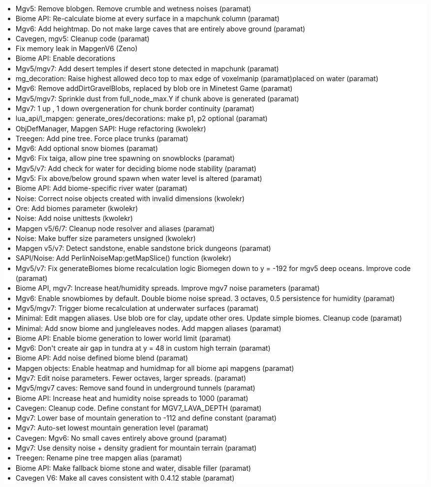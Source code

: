 * Mgv5: Remove blobgen. Remove crumble and wetness noises (paramat)
* Biome API: Re-calculate biome at every surface in a mapchunk column (paramat)
* Mgv6: Add heightmap. Do not make large caves that are entirely above ground (paramat)
* Cavegen, mgv5: Cleanup code (paramat)
* Fix memory leak in MapgenV6 (Zeno)
* Biome API: Enable decorations
* Mgv5/mgv7: Add desert temples if desert stone detected in mapchunk (paramat)
* mg\_decoration: Raise highest allowed deco top to max edge of voxelmanip (paramat)placed on water (paramat)
* Mgv6: Remove addDirtGravelBlobs, replaced by blob ore in Minetest Game (paramat)
* Mgv5/mgv7: Sprinkle dust from full\_node\_max.Y if chunk above is generated (paramat)
* Mgv7: 1 up , 1 down overgeneration for chunk border continuity (paramat)
* lua\_api/l\_mapgen: generate\_ores/decorations: make p1, p2 optional (paramat)
* ObjDefManager, Mapgen SAPI: Huge refactoring (kwolekr)
* Treegen: Add pine tree. Force place trunks (paramat)
* Mgv6: Add optional snow biomes (paramat)
* Mgv6: Fix taiga, allow pine tree spawning on snowblocks (paramat)
* Mgv5/v7: Add check for water for deciding biome node stability (paramat)
* Mgv5: Fix above/below ground spawn when water level is altered (paramat)
* Biome API: Add biome-specific river water (paramat)
* Noise: Correct noise objects created with invalid dimensions (kwolekr)
* Ore: Add biomes parameter (kwolekr)
* Noise: Add noise unittests (kwolekr)
* Mapgen v5/6/7: Cleanup node resolver and aliases (paramat)
* Noise: Make buffer size parameters unsigned (kwolekr)
* Mapgen v5/v7: Detect sandstone, enable sandstone brick dungeons (paramat)
* SAPI/Noise: Add PerlinNoiseMap:getMapSlice() function (kwolekr)
* Mgv5/v7: Fix generateBiomes biome recalculation logic Biomegen down to y = -192 for mgv5 deep oceans. Improve code (paramat)
* Biome API, mgv7: Increase heat/humidity spreads. Improve mgv7 noise parameters (paramat)
* Mgv6: Enable snowbiomes by default. Double biome noise spread. 3 octaves, 0.5 persistence for humidity (paramat)
* Mgv5/mgv7: Trigger biome recalculation at underwater surfaces (paramat)
* Minimal: Edit mapgen aliases. Use blob ore for clay, update other ores. Update simple biomes. Cleanup code (paramat)
* Minimal: Add snow biome and jungleleaves nodes. Add mapgen aliases (paramat)
* Biome API: Enable biome generation to lower world limit (paramat)
* Mgv6: Don't create air gap in tundra at y = 48 in custom high terrain (paramat)
* Biome API: Add noise defined biome blend (paramat)
* Mapgen objects: Enable heatmap and humidmap for all biome api mapgens (paramat)
* Mgv7: Edit noise parameters. Fewer octaves, larger spreads. (paramat)
* Mgv5/mgv7 caves: Remove sand found in underground tunnels (paramat)
* Biome API: Increase heat and humidity noise spreads to 1000 (paramat)
* Cavegen: Cleanup code. Define constant for MGV7\_LAVA\_DEPTH (paramat)
* Mgv7: Lower base of mountain generation to -112 and define constant (paramat)
* Mgv7: Auto-set lowest mountain generation level (paramat)
* Cavegen: Mgv6: No small caves entirely above ground (paramat)
* Mgv7: Use density noise + density gradient for mountain terrain (paramat)
* Treegen: Rename pine tree mapgen alias (paramat)
* Biome API: Make fallback biome stone and water, disable filler (paramat)
* Cavegen V6: Make all caves consistent with 0.4.12 stable (paramat)
